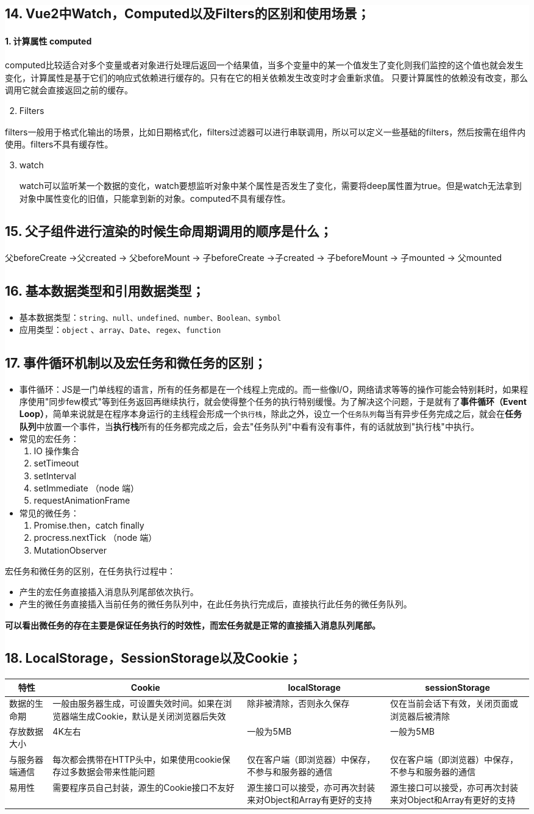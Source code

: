 ## 14. Vue2中Watch，Computed以及Filters的区别和使用场景；

#### 1. 计算属性 computed

computed比较适合对多个变量或者对象进行处理后返回一个结果值，当多个变量中的某一个值发生了变化则我们监控的这个值也就会发生变化，计算属性是基于它们的响应式依赖进行缓存的。只有在它的相关依赖发生改变时才会重新求值。 只要计算属性的依赖没有改变，那么调用它就会直接返回之前的缓存。

2. Filters

filters一般用于格式化输出的场景，比如日期格式化，filters过滤器可以进行串联调用，所以可以定义一些基础的filters，然后按需在组件内使用。filters不具有缓存性。

3. watch

   watch可以监听某一个数据的变化，watch要想监听对象中某个属性是否发生了变化，需要将deep属性置为true。但是watch无法拿到对象中属性变化的旧值，只能拿到新的对象。computed不具有缓存性。

## 15. 父子组件进行渲染的时候生命周期调用的顺序是什么；

父beforeCreate ->父created -> 父beforeMount -> 子beforeCreate ->子created -> 子beforeMount -> 子mounted ->  父mounted 

## 16. 基本数据类型和引用数据类型；

- 基本数据类型：`string、null、undefined、number、Boolean、symbol`
- 应用类型：`object` 、`array`、`Date`、`regex`、`function`

## 17. 事件循环机制以及宏任务和微任务的区别；

- 事件循环：JS是一门单线程的语言，所有的任务都是在一个线程上完成的。而一些像I/O，网络请求等等的操作可能会特别耗时，如果程序使用"同步few模式"等到任务返回再继续执行，就会使得整个任务的执行特别缓慢。为了解决这个问题，于是就有了**事件循环（Event Loop）**，简单来说就是在程序本身运行的主线程会形成一个`执行栈`，除此之外，设立一个`任务队列`每当有异步任务完成之后，就会在**任务队列**中放置一个事件，当**执行栈**所有的任务都完成之后，会去"任务队列"中看有没有事件，有的话就放到"执行栈"中执行。
- 常见的宏任务：
  1. IO 操作集合
  2. setTimeout
  3. setInterval
  4. setImmediate （node 端）
  5. requestAnimationFrame
- 常见的微任务：
  1. Promise.then，catch finally
  2. procress.nextTick （node 端）
  3. MutationObserver

宏任务和微任务的区别，在任务执行过程中：

- 产生的宏任务直接插入消息队列尾部依次执行。
- 产生的微任务直接插入当前任务的微任务队列中，在此任务执行完成后，直接执行此任务的微任务队列。

**可以看出微任务的存在主要是保证任务执行的时效性，而宏任务就是正常的直接插入消息队列尾部。**

## 18. LocalStorage，SessionStorage以及Cookie；

| 特性           | Cookie                                                       | localStorage                                                | sessionStorage                                              |
| -------------- | ------------------------------------------------------------ | ----------------------------------------------------------- | ----------------------------------------------------------- |
| 数据的生命期   | 一般由服务器生成，可设置失效时间。如果在浏览器端生成Cookie，默认是关闭浏览器后失效 | 除非被清除，否则永久保存                                    | 仅在当前会话下有效，关闭页面或浏览器后被清除                |
| 存放数据大小   | 4K左右                                                       | 一般为5MB                                                   | 一般为5MB                                                   |
| 与服务器端通信 | 每次都会携带在HTTP头中，如果使用cookie保存过多数据会带来性能问题 | 仅在客户端（即浏览器）中保存，不参与和服务器的通信          | 仅在客户端（即浏览器）中保存，不参与和服务器的通信          |
| 易用性         | 需要程序员自己封装，源生的Cookie接口不友好                   | 源生接口可以接受，亦可再次封装来对Object和Array有更好的支持 | 源生接口可以接受，亦可再次封装来对Object和Array有更好的支持 |
